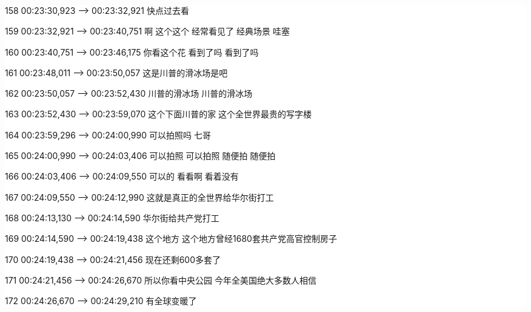 158
00:23:30,923 –&gt; 00:23:32,921
快点过去看
 
159
00:23:32,921 –&gt; 00:23:40,751
啊 这个这个 经常看见了 经典场景 哇塞
 
160
00:23:40,751 –&gt; 00:23:46,175
你看这个花 看到了吗 看到了吗
 
161
00:23:48,011 –&gt; 00:23:50,057
这是川普的滑冰场是吧
 
162
00:23:50,057 –&gt; 00:23:52,430
川普的滑冰场 川普的滑冰场
 
163
00:23:52,430 –&gt; 00:23:59,070
这个下面川普的家 这个全世界最贵的写字楼
 
164
00:23:59,296 –&gt; 00:24:00,990
可以拍照吗 七哥
 
165
00:24:00,990 –&gt; 00:24:03,406
可以拍照 可以拍照 随便拍 随便拍
 
166
00:24:03,406 –&gt; 00:24:09,550
可以的 看看啊 看着没有
 
167
00:24:09,550 –&gt; 00:24:12,990
这就是真正的全世界给华尔街打工
 
168
00:24:13,130 –&gt; 00:24:14,590
华尔街给共产党打工
 
169
00:24:14,590 –&gt; 00:24:19,438
这个地方 这个地方曾经1680套共产党高官控制房子
 
170
00:24:19,438 –&gt; 00:24:21,456
现在还剩600多套了
 
171
00:24:21,456 –&gt; 00:24:26,670
所以你看中央公园 今年全美国绝大多数人相信
 
172
00:24:26,670 –&gt; 00:24:29,210
有全球变暖了
 